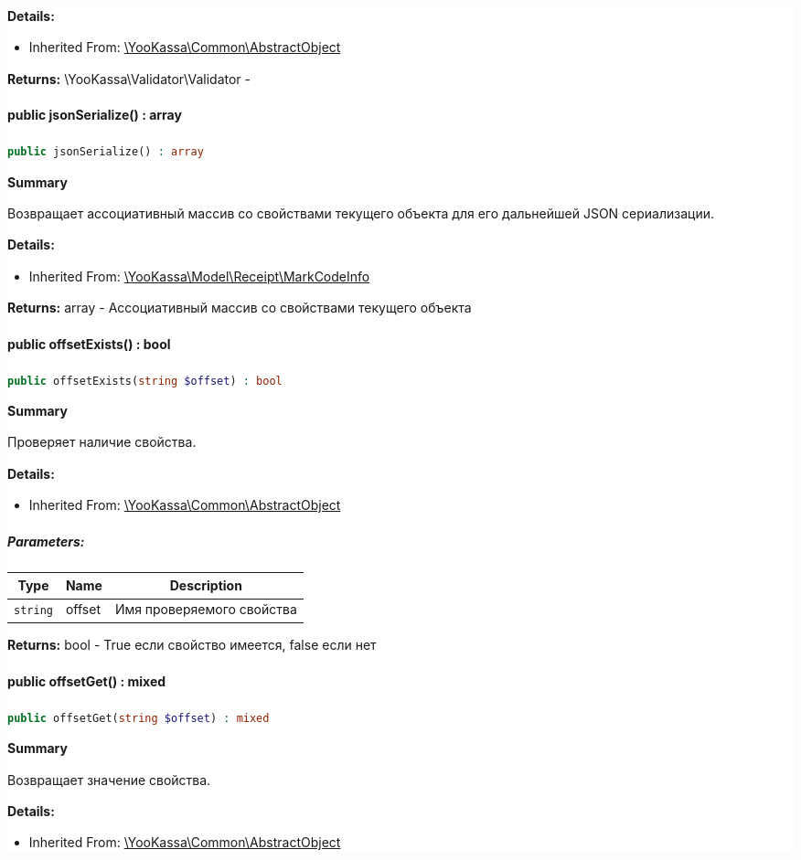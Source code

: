 **Details:**
* Inherited From: [\YooKassa\Common\AbstractObject](../classes/YooKassa-Common-AbstractObject.md)

**Returns:** \YooKassa\Validator\Validator - 


<a name="method_jsonSerialize" class="anchor"></a>
#### public jsonSerialize() : array

```php
public jsonSerialize() : array
```

**Summary**

Возвращает ассоциативный массив со свойствами текущего объекта для его дальнейшей JSON сериализации.

**Details:**
* Inherited From: [\YooKassa\Model\Receipt\MarkCodeInfo](../classes/YooKassa-Model-Receipt-MarkCodeInfo.md)

**Returns:** array - Ассоциативный массив со свойствами текущего объекта


<a name="method_offsetExists" class="anchor"></a>
#### public offsetExists() : bool

```php
public offsetExists(string $offset) : bool
```

**Summary**

Проверяет наличие свойства.

**Details:**
* Inherited From: [\YooKassa\Common\AbstractObject](../classes/YooKassa-Common-AbstractObject.md)

##### Parameters:
| Type | Name | Description |
| ---- | ---- | ----------- |
| <code lang="php">string</code> | offset  | Имя проверяемого свойства |

**Returns:** bool - True если свойство имеется, false если нет


<a name="method_offsetGet" class="anchor"></a>
#### public offsetGet() : mixed

```php
public offsetGet(string $offset) : mixed
```

**Summary**

Возвращает значение свойства.

**Details:**
* Inherited From: [\YooKassa\Common\AbstractObject](../classes/YooKassa-Common-AbstractObject.md)
